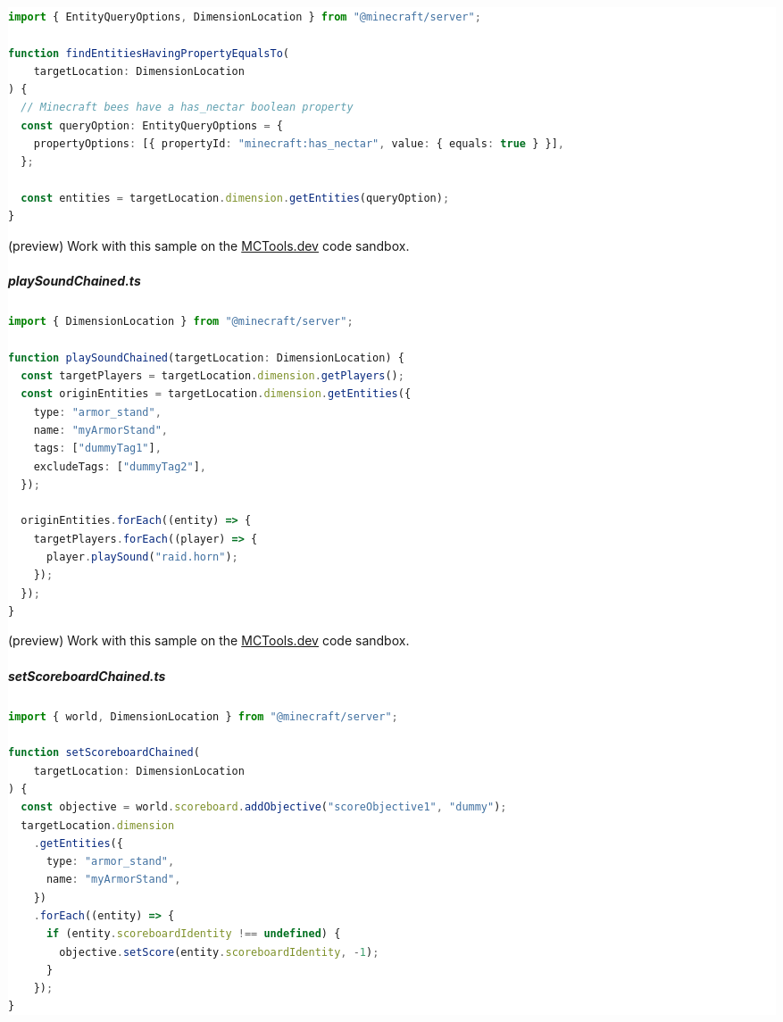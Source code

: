 ```typescript
import { EntityQueryOptions, DimensionLocation } from "@minecraft/server";

function findEntitiesHavingPropertyEqualsTo(
    targetLocation: DimensionLocation
) {
  // Minecraft bees have a has_nectar boolean property
  const queryOption: EntityQueryOptions = {
    propertyOptions: [{ propertyId: "minecraft:has_nectar", value: { equals: true } }],
  };

  const entities = targetLocation.dimension.getEntities(queryOption);
}
```

(preview) Work with this sample on the [MCTools.dev](https://mctools.dev/?open=gp/findEntitiesHavingPropertyEqualsTo.ts) code sandbox.

##### ***playSoundChained.ts***

```typescript
import { DimensionLocation } from "@minecraft/server";

function playSoundChained(targetLocation: DimensionLocation) {
  const targetPlayers = targetLocation.dimension.getPlayers();
  const originEntities = targetLocation.dimension.getEntities({
    type: "armor_stand",
    name: "myArmorStand",
    tags: ["dummyTag1"],
    excludeTags: ["dummyTag2"],
  });

  originEntities.forEach((entity) => {
    targetPlayers.forEach((player) => {
      player.playSound("raid.horn");
    });
  });
}
```

(preview) Work with this sample on the [MCTools.dev](https://mctools.dev/?open=gp/playSoundChained.ts) code sandbox.

##### ***setScoreboardChained.ts***

```typescript
import { world, DimensionLocation } from "@minecraft/server";

function setScoreboardChained(
    targetLocation: DimensionLocation
) {
  const objective = world.scoreboard.addObjective("scoreObjective1", "dummy");
  targetLocation.dimension
    .getEntities({
      type: "armor_stand",
      name: "myArmorStand",
    })
    .forEach((entity) => {
      if (entity.scoreboardIdentity !== undefined) {
        objective.setScore(entity.scoreboardIdentity, -1);
      }
    });
}
```
